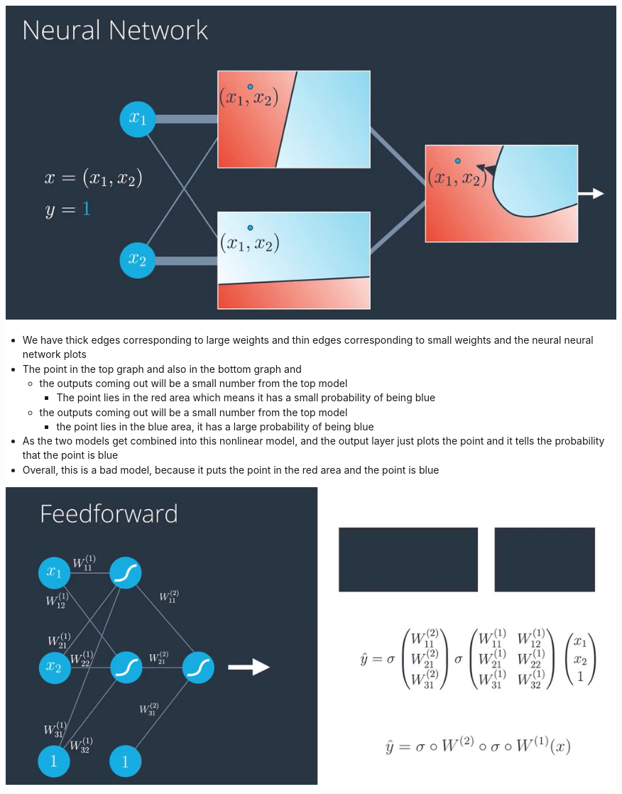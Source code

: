 ![feedforward_2](image/feedforward_2.jpg)

- We have thick edges corresponding to large weights and thin edges corresponding to small weights and the neural neural network plots
- The point in the top graph and also in the bottom graph and
  - the outputs coming out will be a small number from the top model
    - The point lies in the red area which means it has a small probability of being blue
  - the outputs coming out will be a small number from the top model
    - the point lies in the blue area, it has a large probability of being blue
- As the two models get combined into this nonlinear model, and the output layer just plots the point and it tells the probability that the point is blue
- Overall, this is a bad model, because it puts the point in the red area and the point is blue

![feedforward_3](image/feedforward_3.jpg)
